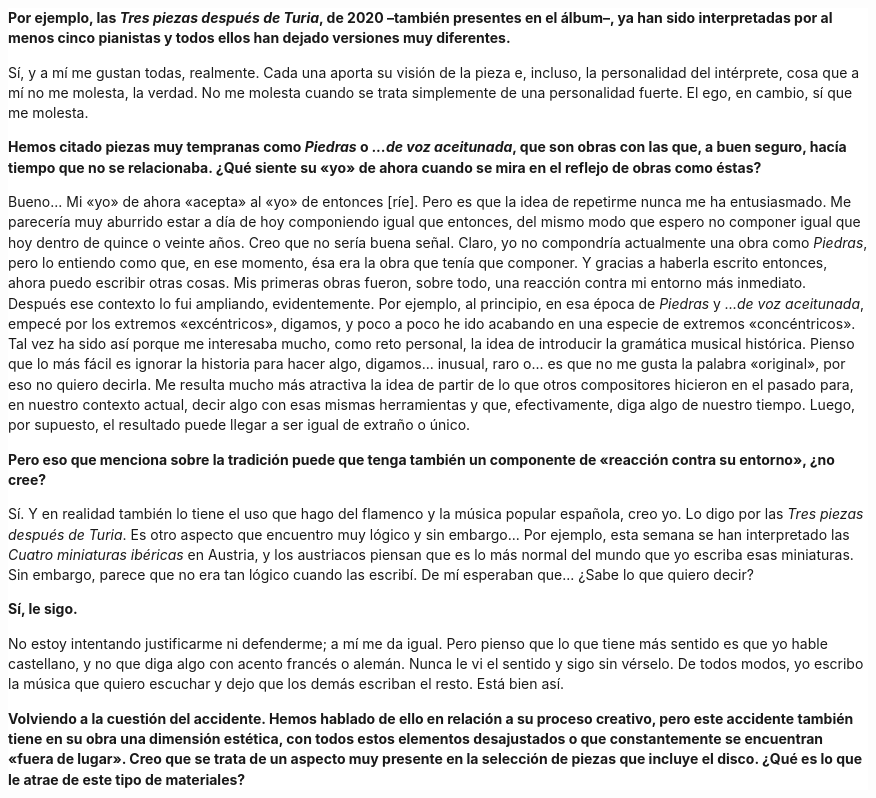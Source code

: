 **Por ejemplo, las _Tres piezas después de Turia_, de 2020 –también presentes en
el álbum–, ya han sido interpretadas por al menos cinco pianistas y todos ellos
han dejado versiones muy diferentes.**

Sí, y a mí me gustan todas, realmente. Cada una aporta su visión de la pieza e,
incluso, la personalidad del intérprete, cosa que a mí no me molesta, la verdad.
No me molesta cuando se trata simplemente de una personalidad fuerte. El ego, en
cambio, sí que me molesta.

**Hemos citado piezas muy tempranas como _Piedras_ o _...de voz aceitunada_, que
son obras con las que, a buen seguro, hacía tiempo que no se relacionaba. ¿Qué
siente su «yo» de ahora cuando se mira en el reflejo de obras como éstas?**

Bueno... Mi «yo» de ahora «acepta» al «yo» de entonces [ríe]. Pero es que la
idea de repetirme nunca me ha entusiasmado. Me parecería muy aburrido estar a
día de hoy componiendo igual que entonces, del mismo modo que espero no componer
igual que hoy dentro de quince o veinte años. Creo que no sería buena señal.
Claro, yo no compondría actualmente una obra como _Piedras_, pero lo entiendo
como que, en ese momento, ésa era la obra que tenía que componer. Y gracias a
haberla escrito entonces, ahora puedo escribir otras cosas. Mis primeras obras
fueron, sobre todo, una reacción contra mi entorno más inmediato. Después ese
contexto lo fui ampliando, evidentemente. Por ejemplo, al principio, en esa
época de _Piedras_ y _...de voz aceitunada_, empecé por los extremos
«excéntricos», digamos, y poco a poco he ido acabando en una especie de extremos
«concéntricos». Tal vez ha sido así porque me interesaba mucho, como reto
personal, la idea de introducir la gramática musical histórica. Pienso que lo
más fácil es ignorar la historia para hacer algo, digamos... inusual, raro o...
es que no me gusta la palabra «original», por eso no quiero decirla. Me resulta
mucho más atractiva la idea de partir de lo que otros compositores hicieron en
el pasado para, en nuestro contexto actual, decir algo con esas mismas
herramientas y que, efectivamente, diga algo de nuestro tiempo. Luego, por
supuesto, el resultado puede llegar a ser igual de extraño o único.

**Pero eso que menciona sobre la tradición puede que tenga también un componente
de «reacción contra su entorno», ¿no cree?**

Sí. Y en realidad también lo tiene el uso que hago del flamenco y la música
popular española, creo yo. Lo digo por las _Tres piezas después de Turia_. Es
otro aspecto que encuentro muy lógico y sin embargo... Por ejemplo, esta semana
se han interpretado las _Cuatro miniaturas ibéricas_ en Austria, y los
austriacos piensan que es lo más normal del mundo que yo escriba esas
miniaturas. Sin embargo, parece que no era tan lógico cuando las escribí. De mí
esperaban que... ¿Sabe lo que quiero decir?

**Sí, le sigo.**

No estoy intentando justificarme ni defenderme; a mí me da igual. Pero pienso
que lo que tiene más sentido es que yo hable castellano, y no que diga algo con
acento francés o alemán. Nunca le vi el sentido y sigo sin vérselo. De todos
modos, yo escribo la música que quiero escuchar y dejo que los demás escriban el
resto. Está bien así.

**Volviendo a la cuestión del accidente. Hemos hablado de ello en relación a su
proceso creativo, pero este accidente también tiene en su obra una dimensión
estética, con todos estos elementos desajustados o que constantemente se
encuentran «fuera de lugar». Creo que se trata de un aspecto muy presente en la
selección de piezas que incluye el disco. ¿Qué es lo que le atrae de este tipo
de materiales?**
